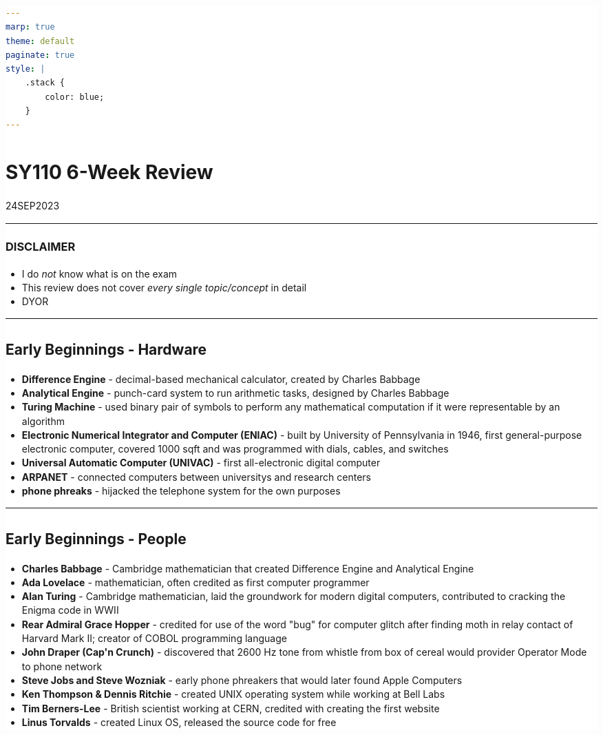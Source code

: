 ```yaml
---
marp: true
theme: default
paginate: true
style: |
    .stack {
        color: blue;
    }
---
```


# SY110 6-Week Review

24SEP2023

---

### DISCLAIMER
- I do *not* know what is on the exam
- This review does not cover *every single topic/concept* in detail
- DYOR

---
## Early Beginnings - Hardware

- **Difference Engine** - decimal-based mechanical calculator, created by Charles Babbage
- **Analytical Engine** - punch-card system to run arithmetic tasks, designed by Charles Babbage
- **Turing Machine** - used binary pair of symbols to perform any mathematical computation if it were representable by an algorithm
- **Electronic Numerical Integrator and Computer (ENIAC)** - built by University of Pennsylvania in 1946, first general-purpose electronic computer, covered 1000 sqft and was programmed with dials, cables, and switches
- **Universal Automatic Computer (UNIVAC)** - first all-electronic digital computer
- **ARPANET** - connected computers between universitys and research centers
- **phone phreaks** - hijacked the telephone system for the own purposes



---

## Early Beginnings - People

- **Charles Babbage** - Cambridge mathematician that created Difference Engine and Analytical Engine
- **Ada Lovelace** - mathematician, often credited as first computer programmer
- **Alan Turing** - Cambridge mathematician, laid the groundwork for modern digital computers, contributed to cracking the Enigma code in WWII
- **Rear Admiral Grace Hopper** - credited for use of the word "bug" for computer glitch after finding moth in relay contact of Harvard Mark II; creator of COBOL programming language
- **John Draper (Cap'n Crunch)** - discovered that 2600 Hz tone from whistle from box of cereal would provider Operator Mode to phone network
- **Steve Jobs and Steve Wozniak** - early phone phreakers that would later found Apple Computers
- **Ken Thompson & Dennis Ritchie** - created UNIX operating system while working at Bell Labs
- **Tim Berners-Lee** - British scientist working at CERN, credited with creating the first website
- **Linus Torvalds** - created Linux OS, released the source code for free
